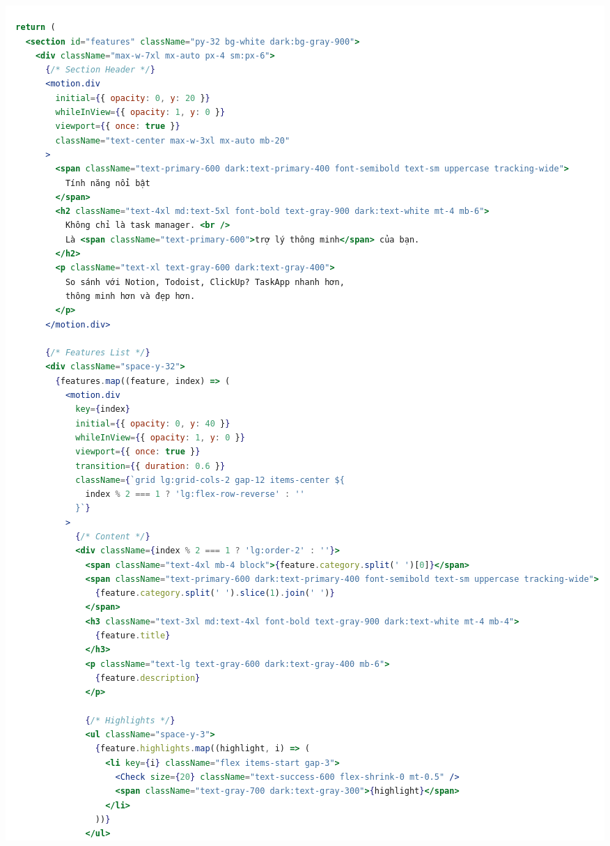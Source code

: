 ```jsx

  return (
    <section id="features" className="py-32 bg-white dark:bg-gray-900">
      <div className="max-w-7xl mx-auto px-4 sm:px-6">
        {/* Section Header */}
        <motion.div
          initial={{ opacity: 0, y: 20 }}
          whileInView={{ opacity: 1, y: 0 }}
          viewport={{ once: true }}
          className="text-center max-w-3xl mx-auto mb-20"
        >
          <span className="text-primary-600 dark:text-primary-400 font-semibold text-sm uppercase tracking-wide">
            Tính năng nổi bật
          </span>
          <h2 className="text-4xl md:text-5xl font-bold text-gray-900 dark:text-white mt-4 mb-6">
            Không chỉ là task manager. <br />
            Là <span className="text-primary-600">trợ lý thông minh</span> của bạn.
          </h2>
          <p className="text-xl text-gray-600 dark:text-gray-400">
            So sánh với Notion, Todoist, ClickUp? TaskApp nhanh hơn, 
            thông minh hơn và đẹp hơn.
          </p>
        </motion.div>

        {/* Features List */}
        <div className="space-y-32">
          {features.map((feature, index) => (
            <motion.div
              key={index}
              initial={{ opacity: 0, y: 40 }}
              whileInView={{ opacity: 1, y: 0 }}
              viewport={{ once: true }}
              transition={{ duration: 0.6 }}
              className={`grid lg:grid-cols-2 gap-12 items-center ${
                index % 2 === 1 ? 'lg:flex-row-reverse' : ''
              }`}
            >
              {/* Content */}
              <div className={index % 2 === 1 ? 'lg:order-2' : ''}>
                <span className="text-4xl mb-4 block">{feature.category.split(' ')[0]}</span>
                <span className="text-primary-600 dark:text-primary-400 font-semibold text-sm uppercase tracking-wide">
                  {feature.category.split(' ').slice(1).join(' ')}
                </span>
                <h3 className="text-3xl md:text-4xl font-bold text-gray-900 dark:text-white mt-4 mb-4">
                  {feature.title}
                </h3>
                <p className="text-lg text-gray-600 dark:text-gray-400 mb-6">
                  {feature.description}
                </p>
                
                {/* Highlights */}
                <ul className="space-y-3">
                  {feature.highlights.map((highlight, i) => (
                    <li key={i} className="flex items-start gap-3">
                      <Check size={20} className="text-success-600 flex-shrink-0 mt-0.5" />
                      <span className="text-gray-700 dark:text-gray-300">{highlight}</span>
                    </li>
                  ))}
                </ul>

```